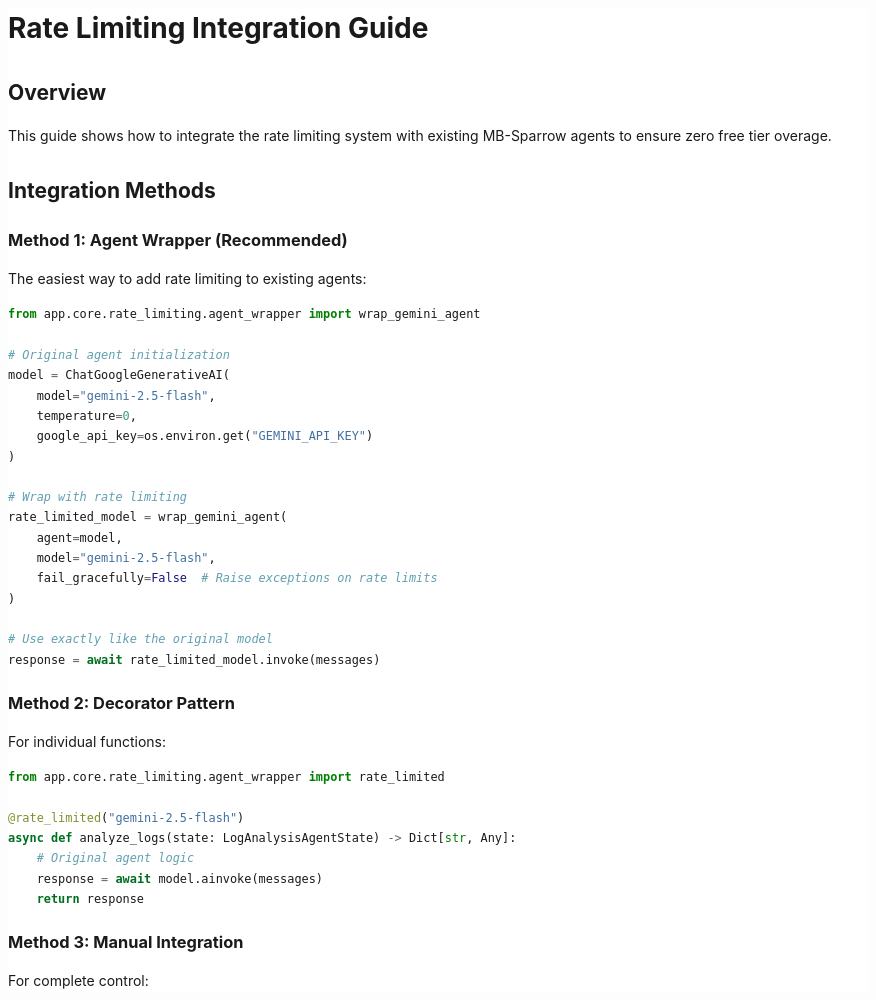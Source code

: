 # Rate Limiting Integration Guide

## Overview

This guide shows how to integrate the rate limiting system with existing MB-Sparrow agents to ensure zero free tier overage.

## Integration Methods

### Method 1: Agent Wrapper (Recommended)

The easiest way to add rate limiting to existing agents:

```python
from app.core.rate_limiting.agent_wrapper import wrap_gemini_agent

# Original agent initialization
model = ChatGoogleGenerativeAI(
    model="gemini-2.5-flash",
    temperature=0,
    google_api_key=os.environ.get("GEMINI_API_KEY")
)

# Wrap with rate limiting
rate_limited_model = wrap_gemini_agent(
    agent=model,
    model="gemini-2.5-flash",
    fail_gracefully=False  # Raise exceptions on rate limits
)

# Use exactly like the original model
response = await rate_limited_model.invoke(messages)
```

### Method 2: Decorator Pattern

For individual functions:

```python
from app.core.rate_limiting.agent_wrapper import rate_limited

@rate_limited("gemini-2.5-flash")
async def analyze_logs(state: LogAnalysisAgentState) -> Dict[str, Any]:
    # Original agent logic
    response = await model.ainvoke(messages)
    return response
```

### Method 3: Manual Integration

For complete control:
